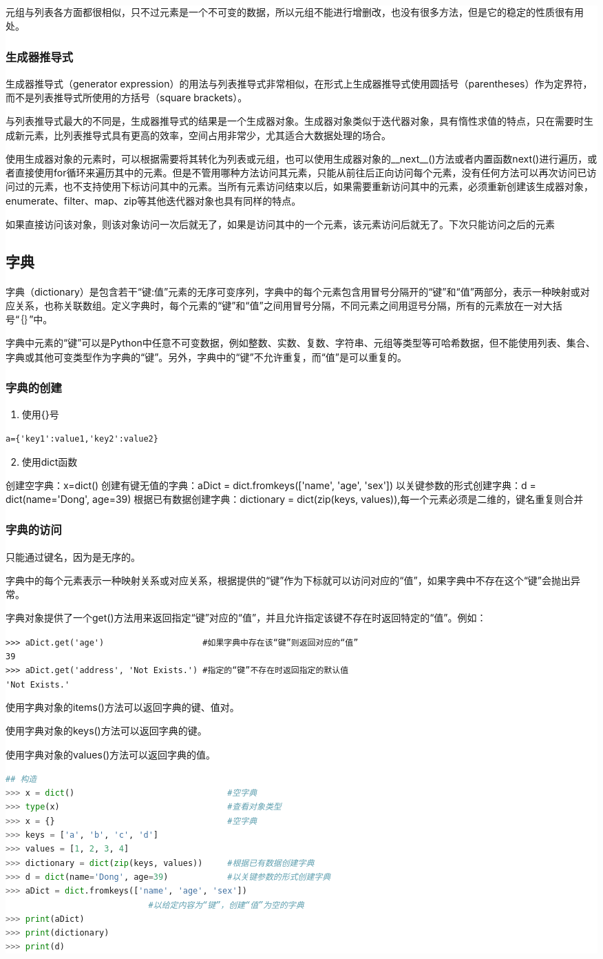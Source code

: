 元组与列表各方面都很相似，只不过元素是一个不可变的数据，所以元组不能进行增删改，也没有很多方法，但是它的稳定的性质很有用处。

### 生成器推导式

生成器推导式（generator expression）的用法与列表推导式非常相似，在形式上生成器推导式使用圆括号（parentheses）作为定界符，而不是列表推导式所使用的方括号（square brackets）。

与列表推导式最大的不同是，生成器推导式的结果是一个生成器对象。生成器对象类似于迭代器对象，具有惰性求值的特点，只在需要时生成新元素，比列表推导式具有更高的效率，空间占用非常少，尤其适合大数据处理的场合。

使用生成器对象的元素时，可以根据需要将其转化为列表或元组，也可以使用生成器对象的__next__()方法或者内置函数next()进行遍历，或者直接使用for循环来遍历其中的元素。但是不管用哪种方法访问其元素，只能从前往后正向访问每个元素，没有任何方法可以再次访问已访问过的元素，也不支持使用下标访问其中的元素。当所有元素访问结束以后，如果需要重新访问其中的元素，必须重新创建该生成器对象，enumerate、filter、map、zip等其他迭代器对象也具有同样的特点。

如果直接访问该对象，则该对象访问一次后就无了，如果是访问其中的一个元素，该元素访问后就无了。下次只能访问之后的元素

## 字典

字典（dictionary）是包含若干“键:值”元素的无序可变序列，字典中的每个元素包含用冒号分隔开的“键”和“值”两部分，表示一种映射或对应关系，也称关联数组。定义字典时，每个元素的“键”和“值”之间用冒号分隔，不同元素之间用逗号分隔，所有的元素放在一对大括号“｛｝”中。

字典中元素的“键”可以是Python中任意不可变数据，例如整数、实数、复数、字符串、元组等类型等可哈希数据，但不能使用列表、集合、字典或其他可变类型作为字典的“键”。另外，字典中的“键”不允许重复，而“值”是可以重复的。

### 字典的创建

1. 使用{}号

`a={'key1':value1,'key2':value2}`

2. 使用dict函数

创建空字典：x=dict()
创建有键无值的字典：aDict = dict.fromkeys(\['name', 'age', 'sex'\])
以关键参数的形式创建字典：d = dict(name='Dong', age=39)
根据已有数据创建字典：dictionary = dict(zip(keys, values)),每一个元素必须是二维的，键名重复则合并

### 字典的访问

只能通过键名，因为是无序的。

字典中的每个元素表示一种映射关系或对应关系，根据提供的“键”作为下标就可以访问对应的“值”，如果字典中不存在这个“键”会抛出异常。

字典对象提供了一个get()方法用来返回指定“键”对应的“值”，并且允许指定该键不存在时返回特定的“值”。例如：

    >>> aDict.get('age')                    #如果字典中存在该“键”则返回对应的“值”
    39
    >>> aDict.get('address', 'Not Exists.') #指定的“键”不存在时返回指定的默认值
    'Not Exists.'

使用字典对象的items()方法可以返回字典的键、值对。

使用字典对象的keys()方法可以返回字典的键。

使用字典对象的values()方法可以返回字典的值。

```python
## 构造
>>> x = dict()                               #空字典
>>> type(x)                                  #查看对象类型
>>> x = {}                                   #空字典
>>> keys = ['a', 'b', 'c', 'd']
>>> values = [1, 2, 3, 4]
>>> dictionary = dict(zip(keys, values))     #根据已有数据创建字典
>>> d = dict(name='Dong', age=39)            #以关键参数的形式创建字典
>>> aDict = dict.fromkeys(['name', 'age', 'sex'])
                             #以给定内容为“键”，创建“值”为空的字典
>>> print(aDict)
>>> print(dictionary)
>>> print(d)
```